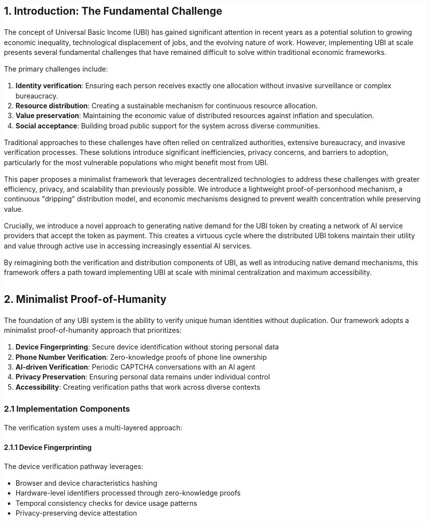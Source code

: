 ## 1. Introduction: The Fundamental Challenge

The concept of Universal Basic Income (UBI) has gained significant attention in recent years as a potential solution to growing economic inequality, technological displacement of jobs, and the evolving nature of work. However, implementing UBI at scale presents several fundamental challenges that have remained difficult to solve within traditional economic frameworks.

The primary challenges include:

1. **Identity verification**: Ensuring each person receives exactly one allocation without invasive surveillance or complex bureaucracy.
2. **Resource distribution**: Creating a sustainable mechanism for continuous resource allocation.
3. **Value preservation**: Maintaining the economic value of distributed resources against inflation and speculation.
4. **Social acceptance**: Building broad public support for the system across diverse communities.

Traditional approaches to these challenges have often relied on centralized authorities, extensive bureaucracy, and invasive verification processes. These solutions introduce significant inefficiencies, privacy concerns, and barriers to adoption, particularly for the most vulnerable populations who might benefit most from UBI.

This paper proposes a minimalist framework that leverages decentralized technologies to address these challenges with greater efficiency, privacy, and scalability than previously possible. We introduce a lightweight proof-of-personhood mechanism, a continuous "dripping" distribution model, and economic mechanisms designed to prevent wealth concentration while preserving value. 

Crucially, we introduce a novel approach to generating native demand for the UBI token by creating a network of AI service providers that accept the token as payment. This creates a virtuous cycle where the distributed UBI tokens maintain their utility and value through active use in accessing increasingly essential AI services.

By reimagining both the verification and distribution components of UBI, as well as introducing native demand mechanisms, this framework offers a path toward implementing UBI at scale with minimal centralization and maximum accessibility.

## 2. Minimalist Proof-of-Humanity

The foundation of any UBI system is the ability to verify unique human identities without duplication. Our framework adopts a minimalist proof-of-humanity approach that prioritizes:

1. **Device Fingerprinting**: Secure device identification without storing personal data
2. **Phone Number Verification**: Zero-knowledge proofs of phone line ownership
3. **AI-driven Verification**: Periodic CAPTCHA conversations with an AI agent
4. **Privacy Preservation**: Ensuring personal data remains under individual control
5. **Accessibility**: Creating verification paths that work across diverse contexts

### 2.1 Implementation Components

The verification system uses a multi-layered approach:

#### 2.1.1 Device Fingerprinting

The device verification pathway leverages:
- Browser and device characteristics hashing
- Hardware-level identifiers processed through zero-knowledge proofs
- Temporal consistency checks for device usage patterns
- Privacy-preserving device attestation
